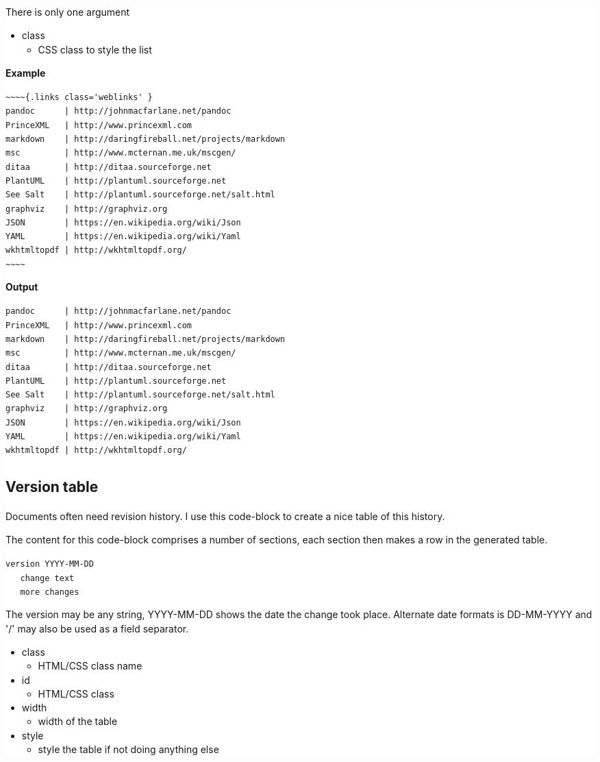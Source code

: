 There is only one argument

* class
    * CSS class to style the list

**Example**

    ~~~~{.links class='weblinks' }
    pandoc      | http://johnmacfarlane.net/pandoc
    PrinceXML   | http://www.princexml.com
    markdown    | http://daringfireball.net/projects/markdown
    msc         | http://www.mcternan.me.uk/mscgen/
    ditaa       | http://ditaa.sourceforge.net
    PlantUML    | http://plantuml.sourceforge.net
    See Salt    | http://plantuml.sourceforge.net/salt.html
    graphviz    | http://graphviz.org
    JSON        | https://en.wikipedia.org/wiki/Json
    YAML        | https://en.wikipedia.org/wiki/Yaml
    wkhtmltopdf | http://wkhtmltopdf.org/
    ~~~~

**Output**

~~~~{.links class='weblinks' }
pandoc      | http://johnmacfarlane.net/pandoc
PrinceXML   | http://www.princexml.com
markdown    | http://daringfireball.net/projects/markdown
msc         | http://www.mcternan.me.uk/mscgen/
ditaa       | http://ditaa.sourceforge.net
PlantUML    | http://plantuml.sourceforge.net
See Salt    | http://plantuml.sourceforge.net/salt.html
graphviz    | http://graphviz.org
JSON        | https://en.wikipedia.org/wiki/Json
YAML        | https://en.wikipedia.org/wiki/Yaml
wkhtmltopdf | http://wkhtmltopdf.org/
~~~~

## Version table

Documents often need revision history. I use this code-block to create a nice
table of this history.

The content for this code-block comprises a number of sections, each section then makes a row in the generated table.

    version YYYY-MM-DD
       change text
       more changes

The version may be any string, YYYY-MM-DD shows the date the change took place.
Alternate date formats is DD-MM-YYYY and '/' may also be used as a field separator.

* class
    * HTML/CSS class name
* id
    * HTML/CSS class
* width
    * width of the table
* style
    * style the table if not doing anything else
